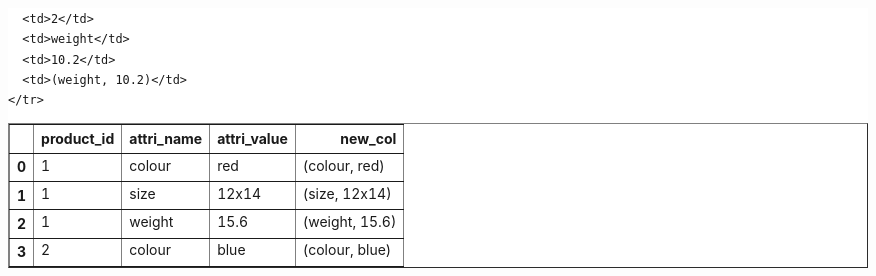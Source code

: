       <td>2</td>
      <td>weight</td>
      <td>10.2</td>
      <td>(weight, 10.2)</td>
    </tr>
  </tbody>
</table>
</div>






<div>
<style scoped>
    .dataframe tbody tr th:only-of-type {
        vertical-align: middle;
    }

    .dataframe tbody tr th {
        vertical-align: top;
    }

    .dataframe thead th {
        text-align: right;
    }
</style>
<table border="1" class="dataframe">
  <thead>
    <tr style="text-align: right;">
      <th></th>
      <th>product_id</th>
      <th>attri_name</th>
      <th>attri_value</th>
      <th>new_col</th>
    </tr>
  </thead>
  <tbody>
    <tr>
      <th>0</th>
      <td>1</td>
      <td>colour</td>
      <td>red</td>
      <td>(colour, red)</td>
    </tr>
    <tr>
      <th>1</th>
      <td>1</td>
      <td>size</td>
      <td>12x14</td>
      <td>(size, 12x14)</td>
    </tr>
    <tr>
      <th>2</th>
      <td>1</td>
      <td>weight</td>
      <td>15.6</td>
      <td>(weight, 15.6)</td>
    </tr>
    <tr>
      <th>3</th>
      <td>2</td>
      <td>colour</td>
      <td>blue</td>
      <td>(colour, blue)</td>
    </tr>